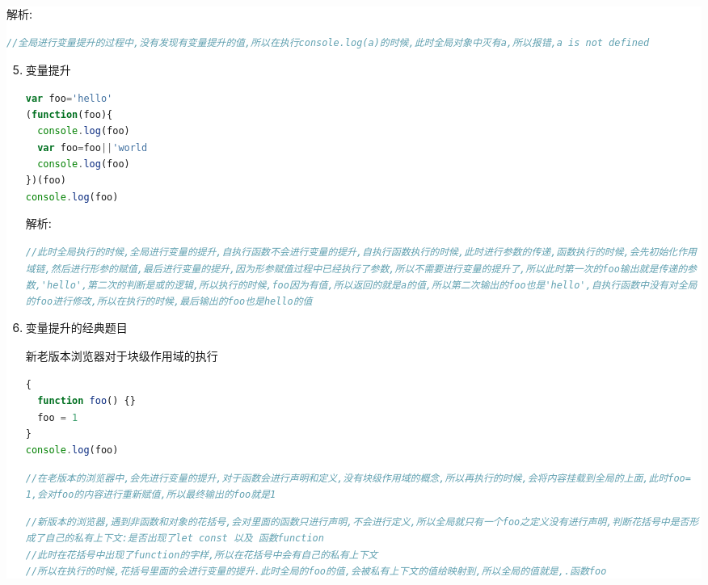   解析:
  
  ```js
  //全局进行变量提升的过程中,没有发现有变量提升的值,所以在执行console.log(a)的时候,此时全局对象中灭有a,所以报错,a is not defined
  ```

  5. 变量提升
  
     ```js
     var foo='hello'
     (function(foo){
       console.log(foo)
       var foo=foo||'world
       console.log(foo)
     })(foo)
     console.log(foo)
     ```
  
     解析:
  
     ```js
     //此时全局执行的时候,全局进行变量的提升,自执行函数不会进行变量的提升,自执行函数执行的时候,此时进行参数的传递,函数执行的时候,会先初始化作用域链,然后进行形参的赋值,最后进行变量的提升,因为形参赋值过程中已经执行了参数,所以不需要进行变量的提升了,所以此时第一次的foo输出就是传递的参数,'hello',第二次的判断是或的逻辑,所以执行的时候,foo因为有值,所以返回的就是a的值,所以第二次输出的foo也是'hello',自执行函数中没有对全局的foo进行修改,所以在执行的时候,最后输出的foo也是hello的值
     ```

  6. 变量提升的经典题目
  
     新老版本浏览器对于块级作用域的执行

     ```js
     {
       function foo() {}
       foo = 1
     }
     console.log(foo)
     ```
  
     ```js
     //在老版本的浏览器中,会先进行变量的提升,对于函数会进行声明和定义,没有块级作用域的概念,所以再执行的时候,会将内容挂载到全局的上面,此时foo=1,会对foo的内容进行重新赋值,所以最终输出的foo就是1
     ```

     ```js
     //新版本的浏览器,遇到非函数和对象的花括号,会对里面的函数只进行声明,不会进行定义,所以全局就只有一个foo之定义没有进行声明,判断花括号中是否形成了自己的私有上下文:是否出现了let const 以及 函数function
     //此时在花括号中出现了function的字样,所以在花括号中会有自己的私有上下文
     //所以在执行的时候,花括号里面的会进行变量的提升.此时全局的foo的值,会被私有上下文的值给映射到,所以全局的值就是,.函数foo
     ```
  